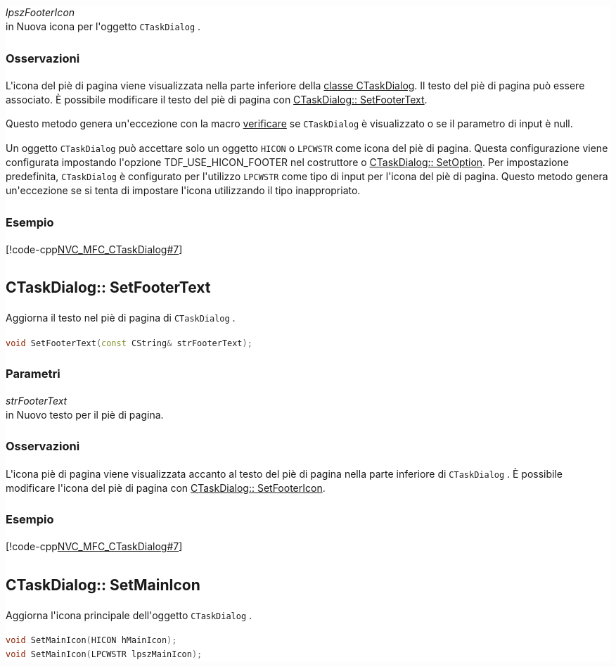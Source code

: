 *lpszFooterIcon*<br/>
in Nuova icona per l'oggetto `CTaskDialog` .

### <a name="remarks"></a>Osservazioni

L'icona del piè di pagina viene visualizzata nella parte inferiore della [classe CTaskDialog](../../mfc/reference/ctaskdialog-class.md). Il testo del piè di pagina può essere associato. È possibile modificare il testo del piè di pagina con [CTaskDialog:: SetFooterText](#setfootertext).

Questo metodo genera un'eccezione con la macro [verificare](diagnostic-services.md#ensure) se `CTaskDialog` è visualizzato o se il parametro di input è null.

Un oggetto `CTaskDialog` può accettare solo un oggetto `HICON` o `LPCWSTR` come icona del piè di pagina. Questa configurazione viene configurata impostando l'opzione TDF_USE_HICON_FOOTER nel costruttore o [CTaskDialog:: SetOption](#setoptions). Per impostazione predefinita, `CTaskDialog` è configurato per l'utilizzo `LPCWSTR` come tipo di input per l'icona del piè di pagina. Questo metodo genera un'eccezione se si tenta di impostare l'icona utilizzando il tipo inappropriato.

### <a name="example"></a>Esempio

[!code-cpp[NVC_MFC_CTaskDialog#7](../../mfc/reference/codesnippet/cpp/ctaskdialog-class_3.cpp)]

## <a name="ctaskdialogsetfootertext"></a><a name="setfootertext"></a> CTaskDialog:: SetFooterText

Aggiorna il testo nel piè di pagina di `CTaskDialog` .

```cpp
void SetFooterText(const CString& strFooterText);
```

### <a name="parameters"></a>Parametri

*strFooterText*<br/>
in Nuovo testo per il piè di pagina.

### <a name="remarks"></a>Osservazioni

L'icona piè di pagina viene visualizzata accanto al testo del piè di pagina nella parte inferiore di `CTaskDialog` . È possibile modificare l'icona del piè di pagina con [CTaskDialog:: SetFooterIcon](#setfootericon).

### <a name="example"></a>Esempio

[!code-cpp[NVC_MFC_CTaskDialog#7](../../mfc/reference/codesnippet/cpp/ctaskdialog-class_3.cpp)]

## <a name="ctaskdialogsetmainicon"></a><a name="setmainicon"></a> CTaskDialog:: SetMainIcon

Aggiorna l'icona principale dell'oggetto `CTaskDialog` .

```cpp
void SetMainIcon(HICON hMainIcon);
void SetMainIcon(LPCWSTR lpszMainIcon);
```
